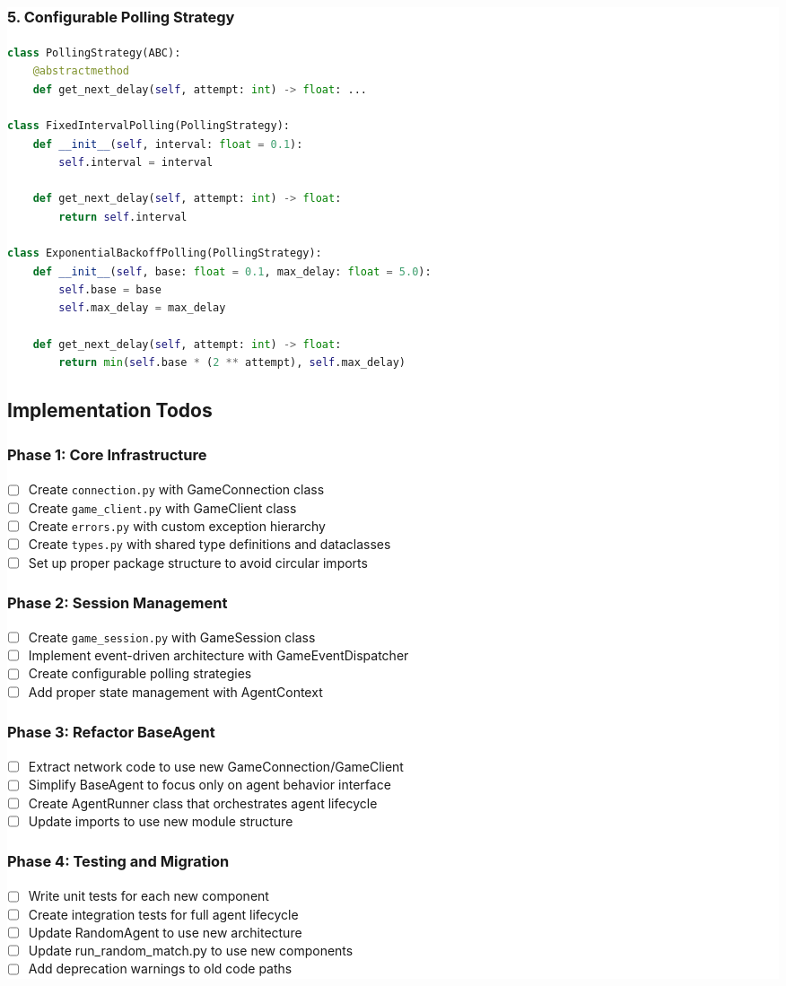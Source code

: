 ### 5. **Configurable Polling Strategy**

```python
class PollingStrategy(ABC):
    @abstractmethod
    def get_next_delay(self, attempt: int) -> float: ...

class FixedIntervalPolling(PollingStrategy):
    def __init__(self, interval: float = 0.1):
        self.interval = interval
    
    def get_next_delay(self, attempt: int) -> float:
        return self.interval

class ExponentialBackoffPolling(PollingStrategy):
    def __init__(self, base: float = 0.1, max_delay: float = 5.0):
        self.base = base
        self.max_delay = max_delay
    
    def get_next_delay(self, attempt: int) -> float:
        return min(self.base * (2 ** attempt), self.max_delay)
```

## Implementation Todos

### Phase 1: Core Infrastructure
- [ ] Create `connection.py` with GameConnection class
- [ ] Create `game_client.py` with GameClient class  
- [ ] Create `errors.py` with custom exception hierarchy
- [ ] Create `types.py` with shared type definitions and dataclasses
- [ ] Set up proper package structure to avoid circular imports

### Phase 2: Session Management
- [ ] Create `game_session.py` with GameSession class
- [ ] Implement event-driven architecture with GameEventDispatcher
- [ ] Create configurable polling strategies
- [ ] Add proper state management with AgentContext

### Phase 3: Refactor BaseAgent
- [ ] Extract network code to use new GameConnection/GameClient
- [ ] Simplify BaseAgent to focus only on agent behavior interface
- [ ] Create AgentRunner class that orchestrates agent lifecycle
- [ ] Update imports to use new module structure

### Phase 4: Testing and Migration
- [ ] Write unit tests for each new component
- [ ] Create integration tests for full agent lifecycle
- [ ] Update RandomAgent to use new architecture
- [ ] Update run_random_match.py to use new components
- [ ] Add deprecation warnings to old code paths
